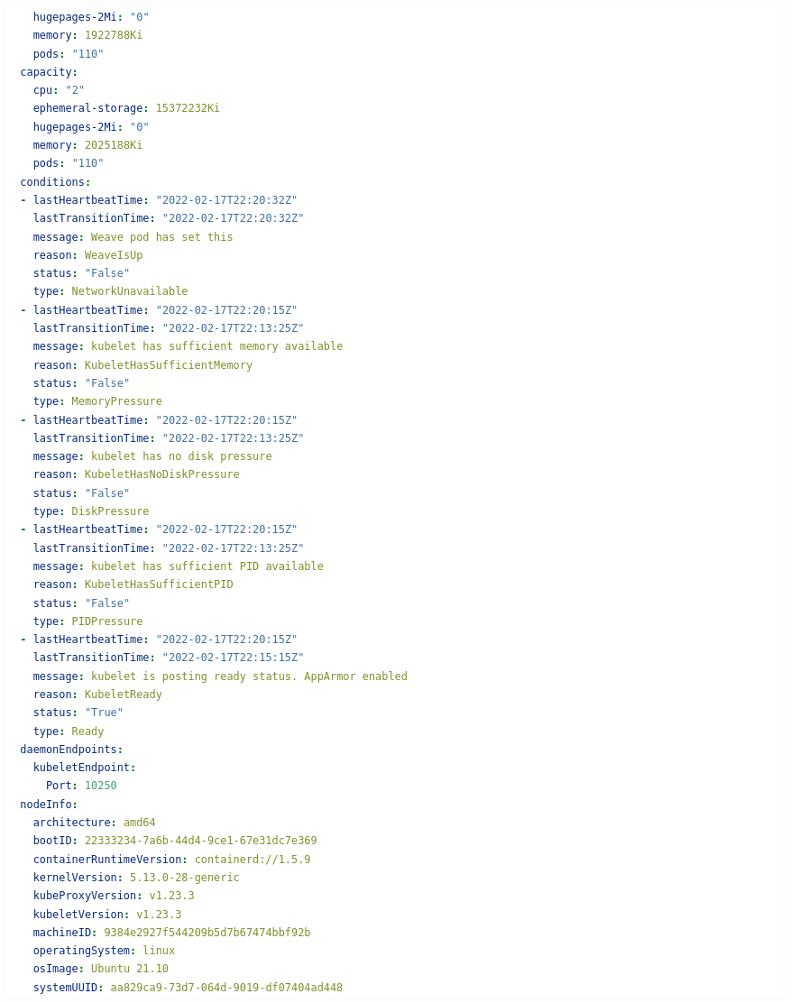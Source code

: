 ```yaml
    hugepages-2Mi: "0"
    memory: 1922788Ki
    pods: "110"
  capacity:
    cpu: "2"
    ephemeral-storage: 15372232Ki
    hugepages-2Mi: "0"
    memory: 2025188Ki
    pods: "110"
  conditions:
  - lastHeartbeatTime: "2022-02-17T22:20:32Z"
    lastTransitionTime: "2022-02-17T22:20:32Z"
    message: Weave pod has set this
    reason: WeaveIsUp
    status: "False"
    type: NetworkUnavailable
  - lastHeartbeatTime: "2022-02-17T22:20:15Z"
    lastTransitionTime: "2022-02-17T22:13:25Z"
    message: kubelet has sufficient memory available
    reason: KubeletHasSufficientMemory
    status: "False"
    type: MemoryPressure
  - lastHeartbeatTime: "2022-02-17T22:20:15Z"
    lastTransitionTime: "2022-02-17T22:13:25Z"
    message: kubelet has no disk pressure
    reason: KubeletHasNoDiskPressure
    status: "False"
    type: DiskPressure
  - lastHeartbeatTime: "2022-02-17T22:20:15Z"
    lastTransitionTime: "2022-02-17T22:13:25Z"
    message: kubelet has sufficient PID available
    reason: KubeletHasSufficientPID
    status: "False"
    type: PIDPressure
  - lastHeartbeatTime: "2022-02-17T22:20:15Z"
    lastTransitionTime: "2022-02-17T22:15:15Z"
    message: kubelet is posting ready status. AppArmor enabled
    reason: KubeletReady
    status: "True"
    type: Ready
  daemonEndpoints:
    kubeletEndpoint:
      Port: 10250
  nodeInfo:
    architecture: amd64
    bootID: 22333234-7a6b-44d4-9ce1-67e31dc7e369
    containerRuntimeVersion: containerd://1.5.9
    kernelVersion: 5.13.0-28-generic
    kubeProxyVersion: v1.23.3
    kubeletVersion: v1.23.3
    machineID: 9384e2927f544209b5d7b67474bbf92b
    operatingSystem: linux
    osImage: Ubuntu 21.10
    systemUUID: aa829ca9-73d7-064d-9019-df07404ad448
```

